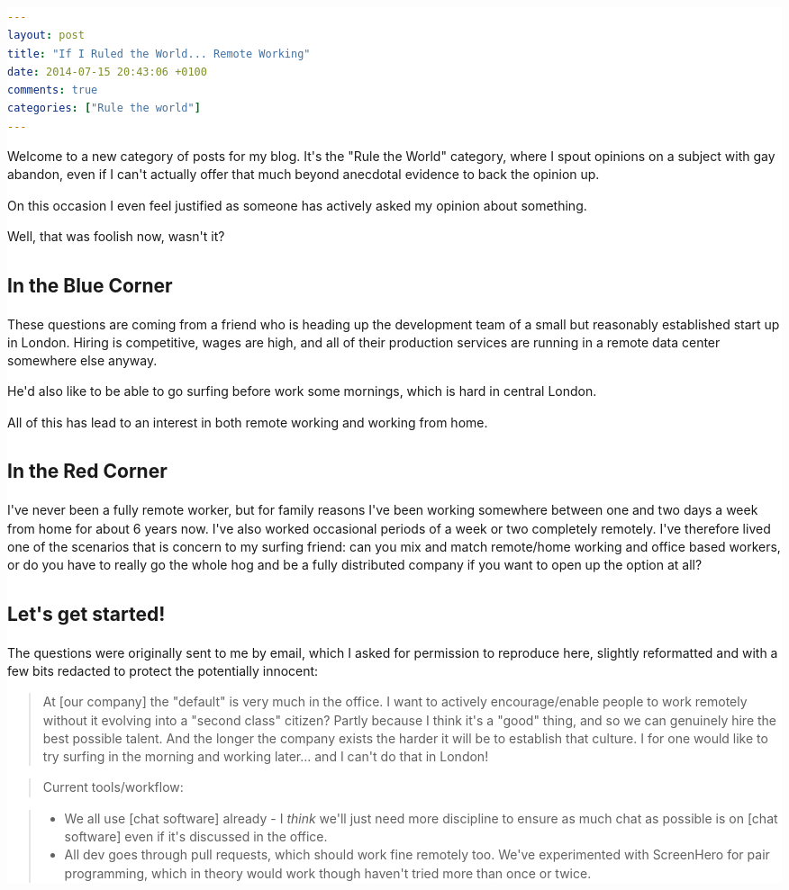 ```yaml
---
layout: post
title: "If I Ruled the World... Remote Working"
date: 2014-07-15 20:43:06 +0100
comments: true
categories: ["Rule the world"]
---
```

Welcome to a new category of posts for my blog. It's the "Rule the World" category, where I spout opinions on a subject with gay abandon, even if I can't actually offer that much beyond anecdotal evidence to back the opinion up.

On this occasion I even feel justified as someone has actively asked my opinion about something.

Well, that was foolish now, wasn't it?



## In the Blue Corner

These questions are coming from a friend who is heading up the development team of a small but reasonably established start up in London. Hiring is competitive, wages are high, and all of their production services are running in a remote data center somewhere else anyway.

He'd also like to be able to go surfing before work some mornings, which is hard in central London.

All of this has lead to an interest in both remote working and working from home.

## In the Red Corner

I've never been a fully remote worker, but for family reasons I've been working somewhere between one and two days a week from home for about 6 years now. I've also worked occasional periods of a week or two completely remotely. I've therefore lived one of the scenarios that is concern to my surfing friend: can you mix and match remote/home working and office based workers, or do you have to really go the whole hog and be a fully distributed company if you want to open up the
option at all?

## Let's get started!

The questions were originally sent to me by email, which I asked for permission to reproduce here, slightly reformatted and with a few bits redacted to protect the potentially innocent:

> At [our company] the "default" is very much in the office. I want to actively encourage/enable people to work remotely without it evolving into a "second class" citizen? Partly because I think it's a "good" thing, and so we can genuinely hire the best possible talent. And the longer the company exists the harder it will be to establish that culture. I for one would like to try surfing in the morning and working later... and I can't do that in London!

> Current tools/workflow:

> - We all use [chat software] already - I *think* we'll just need more discipline to ensure as much chat as possible is on [chat software] even if it's discussed in the office. 
> - All dev goes through pull requests, which should work fine remotely too. We've experimented with ScreenHero for pair programming, which in theory would work though haven't tried more than once or twice.
